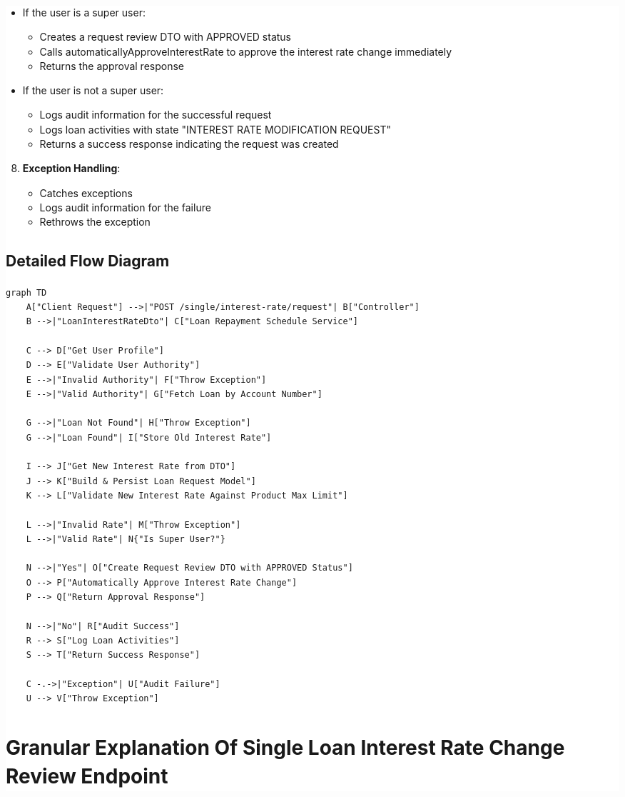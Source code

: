    - If the user is a super user:

     - Creates a request review DTO with APPROVED status
     - Calls automaticallyApproveInterestRate to approve the interest rate change immediately
     - Returns the approval response

   - If the user is not a super user:

     - Logs audit information for the successful request
     - Logs loan activities with state "INTEREST RATE MODIFICATION REQUEST"
     - Returns a success response indicating the request was created

8. **Exception Handling**:

   - Catches exceptions
   - Logs audit information for the failure
   - Rethrows the exception

## Detailed Flow Diagram

```mermaid
graph TD
    A["Client Request"] -->|"POST /single/interest-rate/request"| B["Controller"]
    B -->|"LoanInterestRateDto"| C["Loan Repayment Schedule Service"]

    C --> D["Get User Profile"]
    D --> E["Validate User Authority"]
    E -->|"Invalid Authority"| F["Throw Exception"]
    E -->|"Valid Authority"| G["Fetch Loan by Account Number"]

    G -->|"Loan Not Found"| H["Throw Exception"]
    G -->|"Loan Found"| I["Store Old Interest Rate"]

    I --> J["Get New Interest Rate from DTO"]
    J --> K["Build & Persist Loan Request Model"]
    K --> L["Validate New Interest Rate Against Product Max Limit"]

    L -->|"Invalid Rate"| M["Throw Exception"]
    L -->|"Valid Rate"| N{"Is Super User?"}

    N -->|"Yes"| O["Create Request Review DTO with APPROVED Status"]
    O --> P["Automatically Approve Interest Rate Change"]
    P --> Q["Return Approval Response"]

    N -->|"No"| R["Audit Success"]
    R --> S["Log Loan Activities"]
    S --> T["Return Success Response"]

    C -.->|"Exception"| U["Audit Failure"]
    U --> V["Throw Exception"]
```

# Granular Explanation Of Single Loan Interest Rate Change Review Endpoint

